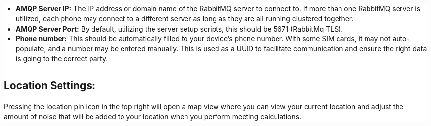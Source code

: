 
 * **AMQP Server IP:** The IP address or domain name of the RabbitMQ server to connect to. If more than one RabbitMQ server is utilized, each phone may connect to a different server as long as they are all running clustered together.
 * **AMQP Server Port:** By default, utilizing the server setup scripts, this should be 5671 (RabbitMq TLS).
 * **Phone number:** This should be automatically filled to your device’s phone number. With some SIM cards, it may not auto-populate, and a number may be entered manually. This is used as a UUID to facilitate communication and ensure the right data is going to the correct party.

## Location Settings:

Pressing the location pin icon in the top right will open a map view where you can view your current location and adjust the amount of noise that will be added to your location when you perform meeting calculations.
